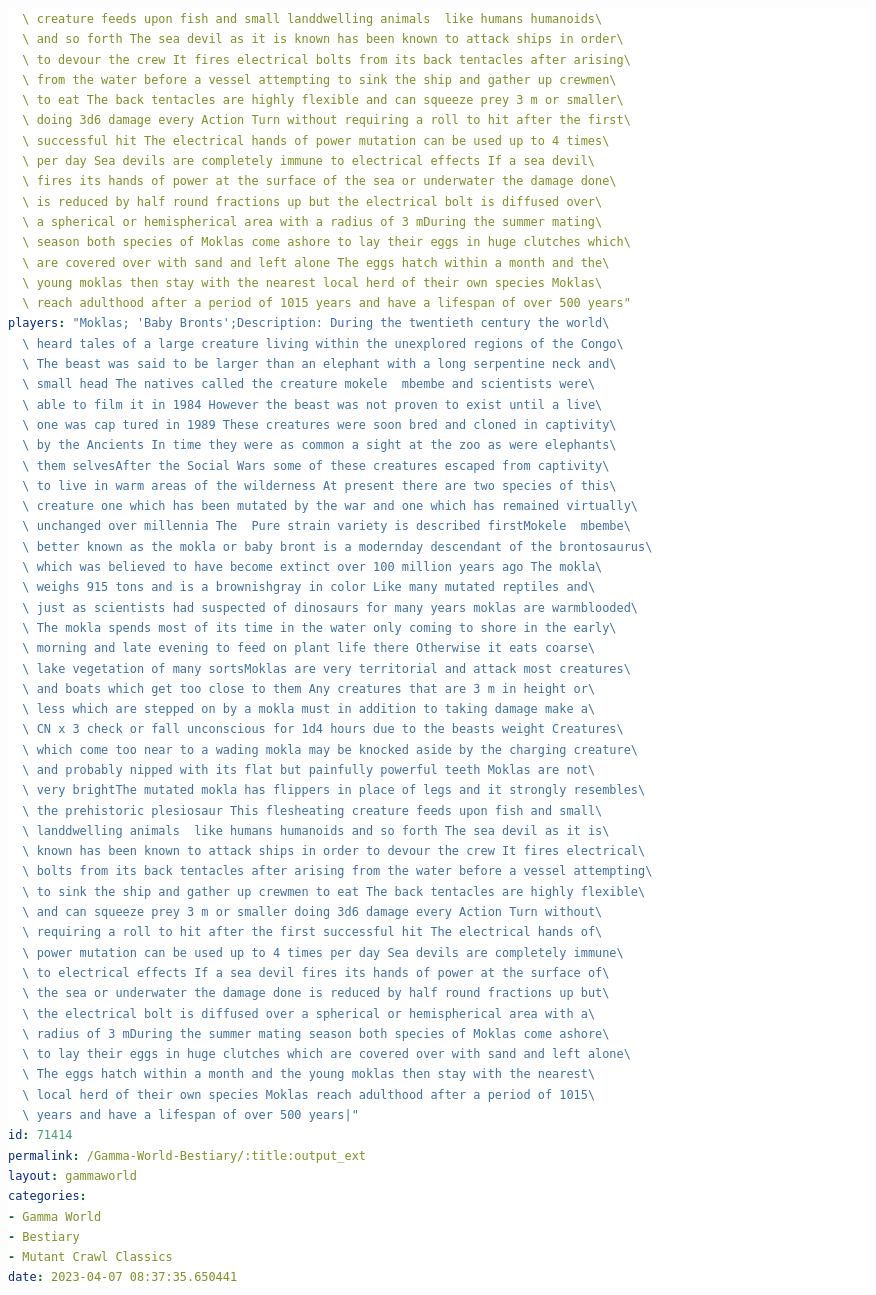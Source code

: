 ```yaml
  \ creature feeds upon fish and small landdwelling animals  like humans humanoids\
  \ and so forth The sea devil as it is known has been known to attack ships in order\
  \ to devour the crew It fires electrical bolts from its back tentacles after arising\
  \ from the water before a vessel attempting to sink the ship and gather up crewmen\
  \ to eat The back tentacles are highly flexible and can squeeze prey 3 m or smaller\
  \ doing 3d6 damage every Action Turn without requiring a roll to hit after the first\
  \ successful hit The electrical hands of power mutation can be used up to 4 times\
  \ per day Sea devils are completely immune to electrical effects If a sea devil\
  \ fires its hands of power at the surface of the sea or underwater the damage done\
  \ is reduced by half round fractions up but the electrical bolt is diffused over\
  \ a spherical or hemispherical area with a radius of 3 mDuring the summer mating\
  \ season both species of Moklas come ashore to lay their eggs in huge clutches which\
  \ are covered over with sand and left alone The eggs hatch within a month and the\
  \ young moklas then stay with the nearest local herd of their own species Moklas\
  \ reach adulthood after a period of 1015 years and have a lifespan of over 500 years"
players: "Moklas; 'Baby Bronts';Description: During the twentieth century the world\
  \ heard tales of a large creature living within the unexplored regions of the Congo\
  \ The beast was said to be larger than an elephant with a long serpentine neck and\
  \ small head The natives called the creature mokele  mbembe and scientists were\
  \ able to film it in 1984 However the beast was not proven to exist until a live\
  \ one was cap tured in 1989 These creatures were soon bred and cloned in captivity\
  \ by the Ancients In time they were as common a sight at the zoo as were elephants\
  \ them selvesAfter the Social Wars some of these creatures escaped from captivity\
  \ to live in warm areas of the wilderness At present there are two species of this\
  \ creature one which has been mutated by the war and one which has remained virtually\
  \ unchanged over millennia The  Pure strain variety is described firstMokele  mbembe\
  \ better known as the mokla or baby bront is a modernday descendant of the brontosaurus\
  \ which was believed to have become extinct over 100 million years ago The mokla\
  \ weighs 915 tons and is a brownishgray in color Like many mutated reptiles and\
  \ just as scientists had suspected of dinosaurs for many years moklas are warmblooded\
  \ The mokla spends most of its time in the water only coming to shore in the early\
  \ morning and late evening to feed on plant life there Otherwise it eats coarse\
  \ lake vegetation of many sortsMoklas are very territorial and attack most creatures\
  \ and boats which get too close to them Any creatures that are 3 m in height or\
  \ less which are stepped on by a mokla must in addition to taking damage make a\
  \ CN x 3 check or fall unconscious for 1d4 hours due to the beasts weight Creatures\
  \ which come too near to a wading mokla may be knocked aside by the charging creature\
  \ and probably nipped with its flat but painfully powerful teeth Moklas are not\
  \ very brightThe mutated mokla has flippers in place of legs and it strongly resembles\
  \ the prehistoric plesiosaur This flesheating creature feeds upon fish and small\
  \ landdwelling animals  like humans humanoids and so forth The sea devil as it is\
  \ known has been known to attack ships in order to devour the crew It fires electrical\
  \ bolts from its back tentacles after arising from the water before a vessel attempting\
  \ to sink the ship and gather up crewmen to eat The back tentacles are highly flexible\
  \ and can squeeze prey 3 m or smaller doing 3d6 damage every Action Turn without\
  \ requiring a roll to hit after the first successful hit The electrical hands of\
  \ power mutation can be used up to 4 times per day Sea devils are completely immune\
  \ to electrical effects If a sea devil fires its hands of power at the surface of\
  \ the sea or underwater the damage done is reduced by half round fractions up but\
  \ the electrical bolt is diffused over a spherical or hemispherical area with a\
  \ radius of 3 mDuring the summer mating season both species of Moklas come ashore\
  \ to lay their eggs in huge clutches which are covered over with sand and left alone\
  \ The eggs hatch within a month and the young moklas then stay with the nearest\
  \ local herd of their own species Moklas reach adulthood after a period of 1015\
  \ years and have a lifespan of over 500 years|"
id: 71414
permalink: /Gamma-World-Bestiary/:title:output_ext
layout: gammaworld
categories:
- Gamma World
- Bestiary
- Mutant Crawl Classics
date: 2023-04-07 08:37:35.650441
```